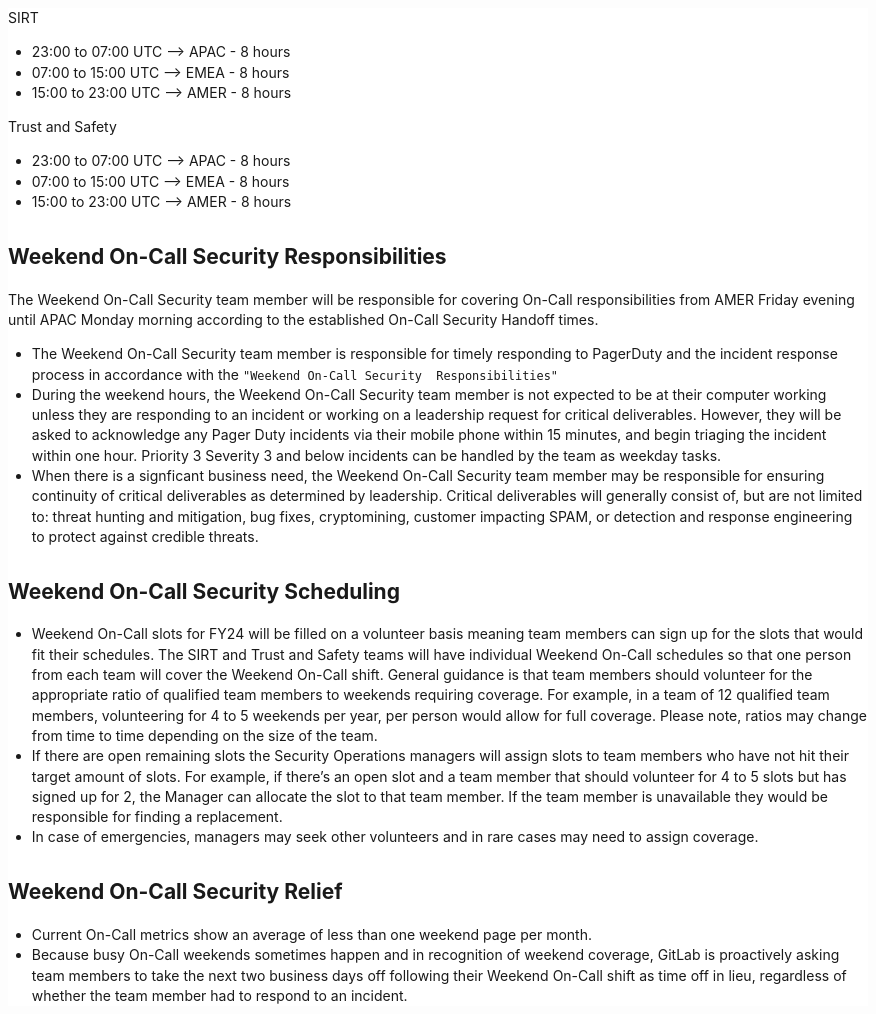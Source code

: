 SIRT
- 23:00 to 07:00 UTC –> APAC - 8 hours
- 07:00 to 15:00 UTC –> EMEA - 8 hours
- 15:00 to 23:00 UTC –> AMER - 8 hours

Trust and Safety
- 23:00 to 07:00 UTC –> APAC - 8 hours
- 07:00 to 15:00 UTC –> EMEA - 8 hours
- 15:00 to 23:00 UTC –> AMER - 8 hours


## Weekend On-Call Security Responsibilities

The Weekend On-Call Security team member will be responsible for covering On-Call responsibilities from AMER Friday evening until APAC Monday morning according to the established On-Call Security Handoff times.
- The Weekend On-Call Security team member is responsible for timely responding to PagerDuty and the incident response process in accordance with the `"Weekend On-Call Security  Responsibilities"` 
- During the weekend hours, the Weekend On-Call Security team member is not expected to be at their computer working unless they are responding to an incident or working on a leadership request for critical deliverables. However, they will be asked to acknowledge any Pager Duty incidents via their mobile phone within 15 minutes, and begin triaging the incident within one hour. Priority 3 Severity 3 and below incidents can be handled by the team as weekday tasks.
- When there is a signficant business need, the Weekend On-Call Security team member  may be responsible for ensuring continuity of critical deliverables as determined by leadership. Critical deliverables will generally consist of, but are not limited to: threat hunting and mitigation, bug fixes, cryptomining, customer impacting SPAM, or detection and response engineering to protect against credible threats.

## Weekend On-Call Security Scheduling
- Weekend On-Call slots for FY24 will be filled on a volunteer basis meaning team members can sign up for the slots that would fit their schedules. The SIRT and Trust and Safety teams will have individual Weekend On-Call schedules so that one person from each team will cover the Weekend On-Call shift. General guidance is that team members should volunteer for the appropriate ratio of qualified team members to weekends requiring coverage. For example, in a team of 12 qualified team members, volunteering for 4 to 5 weekends per year, per person would allow for full coverage. Please note, ratios may change from time to time depending on the size of the team.
- If there are open remaining slots the Security Operations managers will assign slots to team members who have not hit their target amount of slots. For example, if there’s an open slot and a team member that should volunteer for 4 to 5 slots but has signed up for 2, the Manager can allocate the slot to that team member. If the team member is unavailable they would be responsible for finding a replacement. 
- In case of emergencies, managers may seek other volunteers and in rare cases may need to assign coverage.

## Weekend On-Call Security Relief
- Current On-Call metrics show an average of less than one weekend page per month.
- Because busy On-Call weekends sometimes happen and in recognition of weekend coverage, GitLab is proactively asking team members to take the next two business days off following their Weekend On-Call shift as time off in lieu, regardless of whether the team member had to respond to an incident.
